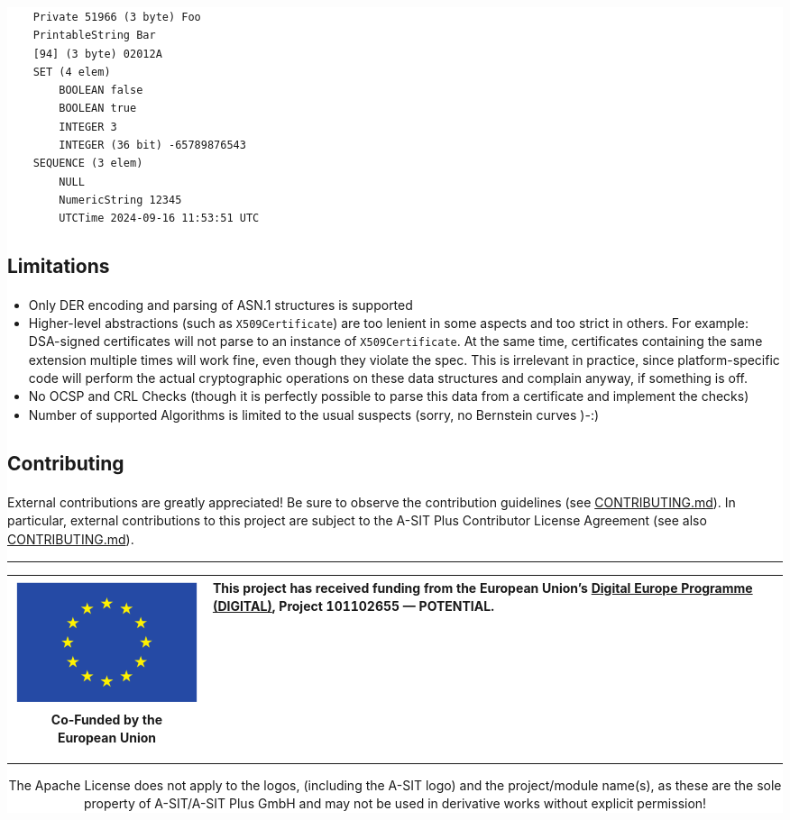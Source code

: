 ```
    Private 51966 (3 byte) Foo
    PrintableString Bar
    [94] (3 byte) 02012A
    SET (4 elem)
        BOOLEAN false
        BOOLEAN true
        INTEGER 3
        INTEGER (36 bit) -65789876543
    SEQUENCE (3 elem)
        NULL
        NumericString 12345
        UTCTime 2024-09-16 11:53:51 UTC
```

## Limitations
* Only DER encoding and parsing of ASN.1 structures is supported
* Higher-level abstractions (such as `X509Certificate`) are too lenient in some aspects and
  too strict in others.
  For example: DSA-signed certificates will not parse to an instance of `X509Certificate`.
  At the same time, certificates containing the same extension multiple times will work fine, even though they violate
  the spec.
  This is irrelevant in practice, since platform-specific code will perform the actual cryptographic operations on these
  data structures and complain anyway, if something is off.
* No OCSP and CRL Checks (though it is perfectly possible to parse this data from a certificate and implement the checks)
* Number of supported Algorithms is limited to the usual suspects (sorry, no Bernstein curves )-:)


## Contributing
External contributions are greatly appreciated! Be sure to observe the contribution guidelines (see [CONTRIBUTING.md](CONTRIBUTING.md)).
In particular, external contributions to this project are subject to the A-SIT Plus Contributor License Agreement (see also [CONTRIBUTING.md](CONTRIBUTING.md)).


---

| ![eu.svg](docs/docs/assets/eu.svg) <br> Co&#8209;Funded&nbsp;by&nbsp;the<br>European&nbsp;Union |   This project has received funding from the European Union’s <a href="https://digital-strategy.ec.europa.eu/en/activities/digital-programme">Digital Europe Programme (DIGITAL)</a>, Project 101102655 — POTENTIAL.   |
|:-----------------------------------------------------------------------------------------------:|:-----------------------------------------------------------------------------------------------------------------------------------------------------------------------------------------------------------------------|


---

<p align="center">
The Apache License does not apply to the logos, (including the A-SIT logo) and the project/module name(s), as these are the sole property of
A-SIT/A-SIT Plus GmbH and may not be used in derivative works without explicit permission!
</p>
